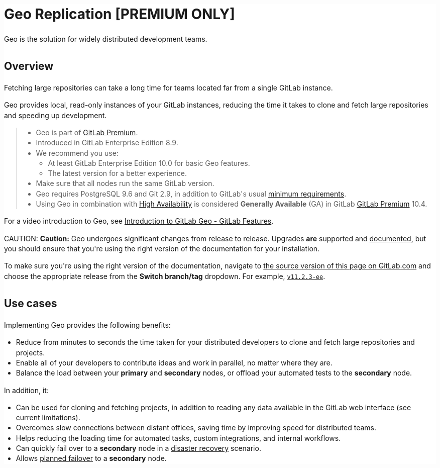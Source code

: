 # Geo Replication **[PREMIUM ONLY]**

Geo is the solution for widely distributed development teams.

## Overview

Fetching large repositories can take a long time for teams located far from a single GitLab instance.

Geo provides local, read-only instances of your GitLab instances, reducing the time it takes to clone and fetch large repositories and speeding up development.

> - Geo is part of [GitLab Premium](https://about.gitlab.com/pricing/#self-managed).
> - Introduced in GitLab Enterprise Edition 8.9.
> - We recommend you use:
>   - At least GitLab Enterprise Edition 10.0 for basic Geo features.
>   - The latest version for a better experience.
> - Make sure that all nodes run the same GitLab version.
> - Geo requires PostgreSQL 9.6 and Git 2.9, in addition to GitLab's usual [minimum requirements](../../../install/requirements.md).
> - Using Geo in combination with [High Availability](../../high_availability/README.md) is considered **Generally Available** (GA) in GitLab [GitLab Premium](https://about.gitlab.com/pricing/) 10.4.

For a video introduction to Geo, see [Introduction to GitLab Geo - GitLab Features](https://www.youtube.com/watch?v=-HDLxSjEh6w).

CAUTION: **Caution:**
Geo undergoes significant changes from release to release. Upgrades **are** supported and [documented](#updating-geo), but you should ensure that you're using the right version of the documentation for your installation.

To make sure you're using the right version of the documentation, navigate to [the source version of this page on GitLab.com](https://gitlab.com/gitlab-org/gitlab-ee/blob/master/doc/administration/geo/replication/index.md) and choose the appropriate release from the **Switch branch/tag** dropdown. For example, [`v11.2.3-ee`](https://gitlab.com/gitlab-org/gitlab-ee/blob/v11.2.3-ee/doc/administration/geo/replication/index.md).

## Use cases

Implementing Geo provides the following benefits:

- Reduce from minutes to seconds the time taken for your distributed developers to clone and fetch large repositories and projects.
- Enable all of your developers to contribute ideas and work in parallel, no matter where they are.
- Balance the load between your **primary** and **secondary** nodes, or offload your automated tests to the **secondary** node.

In addition, it:

- Can be used for cloning and fetching projects, in addition to reading any data available in the GitLab web interface (see [current limitations](#current-limitations)).
- Overcomes slow connections between distant offices, saving time by improving speed for distributed teams.
- Helps reducing the loading time for automated tasks, custom integrations, and internal workflows.
- Can quickly fail over to a **secondary** node in a [disaster recovery](../disaster_recovery/index.md) scenario.
- Allows [planned failover](../disaster_recovery/planned_failover.md) to a **secondary** node.
